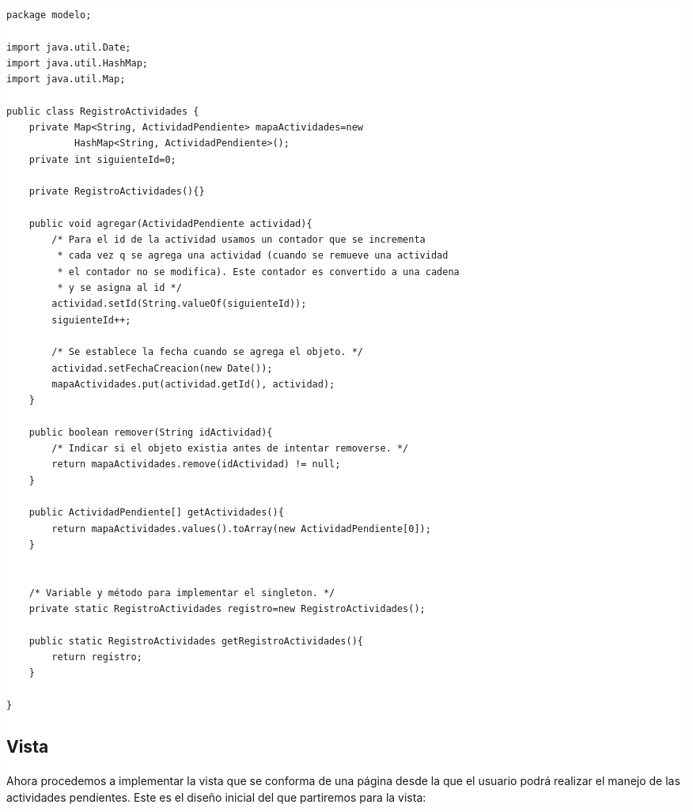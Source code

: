 ```
package modelo;

import java.util.Date;
import java.util.HashMap;
import java.util.Map;

public class RegistroActividades {
    private Map<String, ActividadPendiente> mapaActividades=new 
            HashMap<String, ActividadPendiente>();
    private int siguienteId=0;
    
    private RegistroActividades(){}
    
    public void agregar(ActividadPendiente actividad){
        /* Para el id de la actividad usamos un contador que se incrementa
         * cada vez q se agrega una actividad (cuando se remueve una actividad
         * el contador no se modifica). Este contador es convertido a una cadena
         * y se asigna al id */
        actividad.setId(String.valueOf(siguienteId));
        siguienteId++;
        
        /* Se establece la fecha cuando se agrega el objeto. */
        actividad.setFechaCreacion(new Date());
        mapaActividades.put(actividad.getId(), actividad);
    }
    
    public boolean remover(String idActividad){
        /* Indicar si el objeto existia antes de intentar removerse. */
        return mapaActividades.remove(idActividad) != null;
    }
    
    public ActividadPendiente[] getActividades(){
        return mapaActividades.values().toArray(new ActividadPendiente[0]);
    }
    
    
    /* Variable y método para implementar el singleton. */
    private static RegistroActividades registro=new RegistroActividades();
    
    public static RegistroActividades getRegistroActividades(){
        return registro;
    }

}
```

## Vista ##

Ahora procedemos a implementar la vista que se conforma de una página desde la que el usuario podrá realizar el manejo de las actividades pendientes.
Este es el diseño inicial del que partiremos para la vista:
